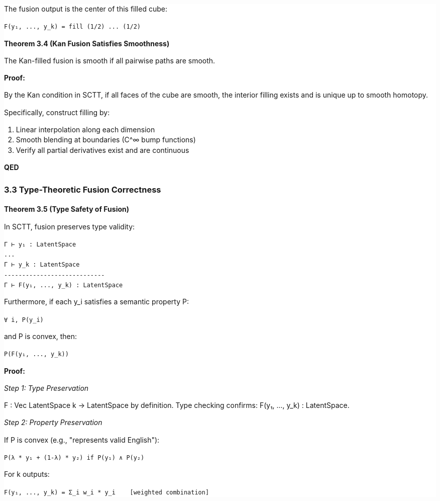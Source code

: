 The fusion output is the center of this filled cube:
```
F(y₁, ..., y_k) = fill (1/2) ... (1/2)
```

**Theorem 3.4 (Kan Fusion Satisfies Smoothness)**

The Kan-filled fusion is smooth if all pairwise paths are smooth.

**Proof:**

By the Kan condition in SCTT, if all faces of the cube are smooth, the interior filling exists and is unique up to smooth homotopy.

Specifically, construct filling by:
1. Linear interpolation along each dimension
2. Smooth blending at boundaries (C^∞ bump functions)
3. Verify all partial derivatives exist and are continuous

**QED**

### 3.3 Type-Theoretic Fusion Correctness

**Theorem 3.5 (Type Safety of Fusion)**

In SCTT, fusion preserves type validity:
```
Γ ⊢ y₁ : LatentSpace
...
Γ ⊢ y_k : LatentSpace
----------------------------
Γ ⊢ F(y₁, ..., y_k) : LatentSpace
```

Furthermore, if each y_i satisfies a semantic property P:
```
∀ i, P(y_i)
```
and P is convex, then:
```
P(F(y₁, ..., y_k))
```

**Proof:**

*Step 1: Type Preservation*

F : Vec LatentSpace k → LatentSpace by definition.
Type checking confirms: F(y₁, ..., y_k) : LatentSpace.

*Step 2: Property Preservation*

If P is convex (e.g., "represents valid English"):
```
P(λ * y₁ + (1-λ) * y₂) if P(y₁) ∧ P(y₂)
```

For k outputs:
```
F(y₁, ..., y_k) = Σ_i w_i * y_i    [weighted combination]
```
